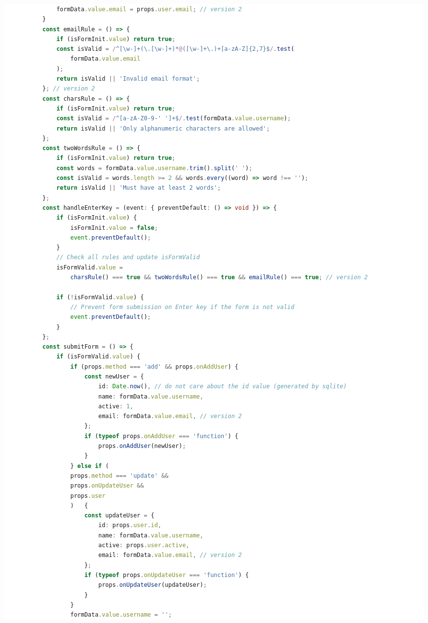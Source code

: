  ```ts
                formData.value.email = props.user.email; // version 2
            }
            const emailRule = () => {
                if (isFormInit.value) return true;
                const isValid = /^[\w-]+(\.[\w-]+)*@([\w-]+\.)+[a-zA-Z]{2,7}$/.test(
                    formData.value.email
                );
                return isValid || 'Invalid email format';
            }; // version 2
            const charsRule = () => {
                if (isFormInit.value) return true;
                const isValid = /^[a-zA-Z0-9-' ']+$/.test(formData.value.username);
                return isValid || 'Only alphanumeric characters are allowed';
            };
            const twoWordsRule = () => {
                if (isFormInit.value) return true;
                const words = formData.value.username.trim().split(' ');
                const isValid = words.length >= 2 && words.every((word) => word !== '');
                return isValid || 'Must have at least 2 words';
            };
            const handleEnterKey = (event: { preventDefault: () => void }) => {
                if (isFormInit.value) {
                    isFormInit.value = false;
                    event.preventDefault();
                }
                // Check all rules and update isFormValid
                isFormValid.value =
                    charsRule() === true && twoWordsRule() === true && emailRule() === true; // version 2

                if (!isFormValid.value) {
                    // Prevent form submission on Enter key if the form is not valid
                    event.preventDefault();
                }
            };
            const submitForm = () => {
                if (isFormValid.value) {
                    if (props.method === 'add' && props.onAddUser) {
                        const newUser = {
                            id: Date.now(), // do not care about the id value (generated by sqlite)
                            name: formData.value.username,
                            active: 1,
                            email: formData.value.email, // version 2
                        };
                        if (typeof props.onAddUser === 'function') {
                            props.onAddUser(newUser);
                        }
                    } else if (
                    props.method === 'update' &&
                    props.onUpdateUser &&
                    props.user
                    )   {
                        const updateUser = {
                            id: props.user.id,
                            name: formData.value.username,
                            active: props.user.active,
                            email: formData.value.email, // version 2
                        };
                        if (typeof props.onUpdateUser === 'function') {
                            props.onUpdateUser(updateUser);
                        }
                    }
                    formData.value.username = '';
 ```